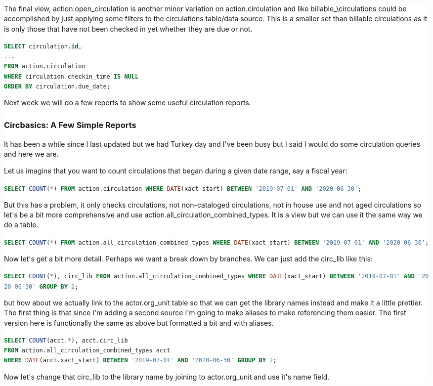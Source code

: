 The final view, action.open\_circulation is another minor variation on action.circulation and like billable_\circulations could be accomplished by just applying some filters to the circulations table/data source.  This is a smaller set than billable circulations as it is only those that have not been checked in yet whether they are due or not.

```sql
SELECT circulation.id,
...
FROM action.circulation
WHERE circulation.checkin_time IS NULL
ORDER BY circulation.due_date;
```

Next week we will do a few reports to show some useful circulation reports.

### <a name="circbasics3"></a> Circbasics: A Few Simple Reports

It has been a while since I last updated but we had Turkey day and I've been busy but I said I would do some circulation queries and here we are.  

Let us imagine that you want to count circulations that began during a given date range, say a fiscal year:

```sql
SELECT COUNT(*) FROM action.circulation WHERE DATE(xact_start) BETWEEN '2019-07-01' AND '2020-06-30';
```

 But this has a problem, it only checks circulations, not non-cataloged circulations, not in house use and not aged circulations so let's be a bit more comprehensive and use action.all_circulation_combined_types.  It is a view but we can use it the same way we do a table.

```sql
SELECT COUNT(*) FROM action.all_circulation_combined_types WHERE DATE(xact_start) BETWEEN '2019-07-01' AND '2020-06-30';
```

Now let's get a bit more detail.  Perhaps we want a break down by branches.  We can just add the circ\_lib like this:

```sql
SELECT COUNT(*), circ_lib FROM action.all_circulation_combined_types WHERE DATE(xact_start) BETWEEN '2019-07-01' AND '2020-06-30' GROUP BY 2;
```

but how about we actually link to the actor.org\_unit table so that we can get the library names instead and make it a little prettier.  The first thing is that since I'm adding a second source I'm going to make aliases to make referencing them easier.  The first version here is functionally the same as above but formatted a bit and with aliases.

```sql
SELECT COUNT(acct.*), acct.circ_lib
FROM action.all_circulation_combined_types acct
WHERE DATE(acct.xact_start) BETWEEN '2019-07-01' AND '2020-06-30' GROUP BY 2;
```

Now let's change that circ\_lib to the library name by joining to actor.org_unit and use it's name field.
